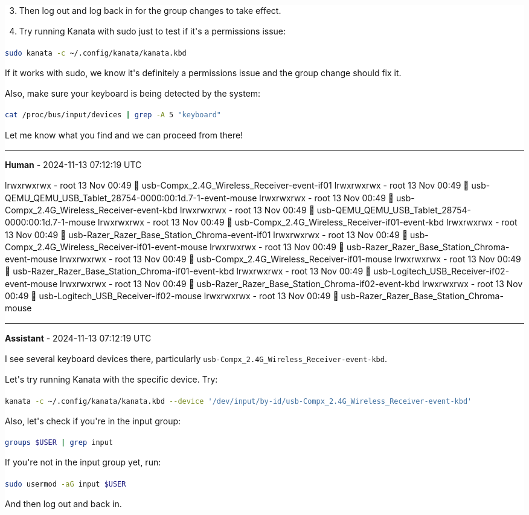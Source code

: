 3. Then log out and log back in for the group changes to take effect.

4. Try running Kanata with sudo just to test if it's a permissions issue:
```bash
sudo kanata -c ~/.config/kanata/kanata.kbd
```

If it works with sudo, we know it's definitely a permissions issue and the group change should fix it.

Also, make sure your keyboard is being detected by the system:
```bash
cat /proc/bus/input/devices | grep -A 5 "keyboard"
```

Let me know what you find and we can proceed from there!

---

**Human** - 2024-11-13 07:12:19 UTC

lrwxrwxrwx - root 13 Nov 00:49   usb-Compx_2.4G_Wireless_Receiver-event-if01          lrwxrwxrwx - root 13 Nov 00:49   usb-QEMU_QEMU_USB_Tablet_28754-0000:00:1d.7-1-event-mouse
lrwxrwxrwx - root 13 Nov 00:49   usb-Compx_2.4G_Wireless_Receiver-event-kbd           lrwxrwxrwx - root 13 Nov 00:49   usb-QEMU_QEMU_USB_Tablet_28754-0000:00:1d.7-1-mouse
lrwxrwxrwx - root 13 Nov 00:49   usb-Compx_2.4G_Wireless_Receiver-if01-event-kbd      lrwxrwxrwx - root 13 Nov 00:49   usb-Razer_Razer_Base_Station_Chroma-event-if01
lrwxrwxrwx - root 13 Nov 00:49   usb-Compx_2.4G_Wireless_Receiver-if01-event-mouse    lrwxrwxrwx - root 13 Nov 00:49   usb-Razer_Razer_Base_Station_Chroma-event-mouse
lrwxrwxrwx - root 13 Nov 00:49   usb-Compx_2.4G_Wireless_Receiver-if01-mouse          lrwxrwxrwx - root 13 Nov 00:49   usb-Razer_Razer_Base_Station_Chroma-if01-event-kbd
lrwxrwxrwx - root 13 Nov 00:49   usb-Logitech_USB_Receiver-if02-event-mouse           lrwxrwxrwx - root 13 Nov 00:49   usb-Razer_Razer_Base_Station_Chroma-if02-event-kbd
lrwxrwxrwx - root 13 Nov 00:49   usb-Logitech_USB_Receiver-if02-mouse                 lrwxrwxrwx - root 13 Nov 00:49   usb-Razer_Razer_Base_Station_Chroma-mouse

---

**Assistant** - 2024-11-13 07:12:19 UTC

 I see several keyboard devices there, particularly `usb-Compx_2.4G_Wireless_Receiver-event-kbd`. 

Let's try running Kanata with the specific device. Try:

```bash
kanata -c ~/.config/kanata/kanata.kbd --device '/dev/input/by-id/usb-Compx_2.4G_Wireless_Receiver-event-kbd'
```

Also, let's check if you're in the input group:
```bash
groups $USER | grep input
```

If you're not in the input group yet, run:
```bash
sudo usermod -aG input $USER
```
And then log out and back in.
